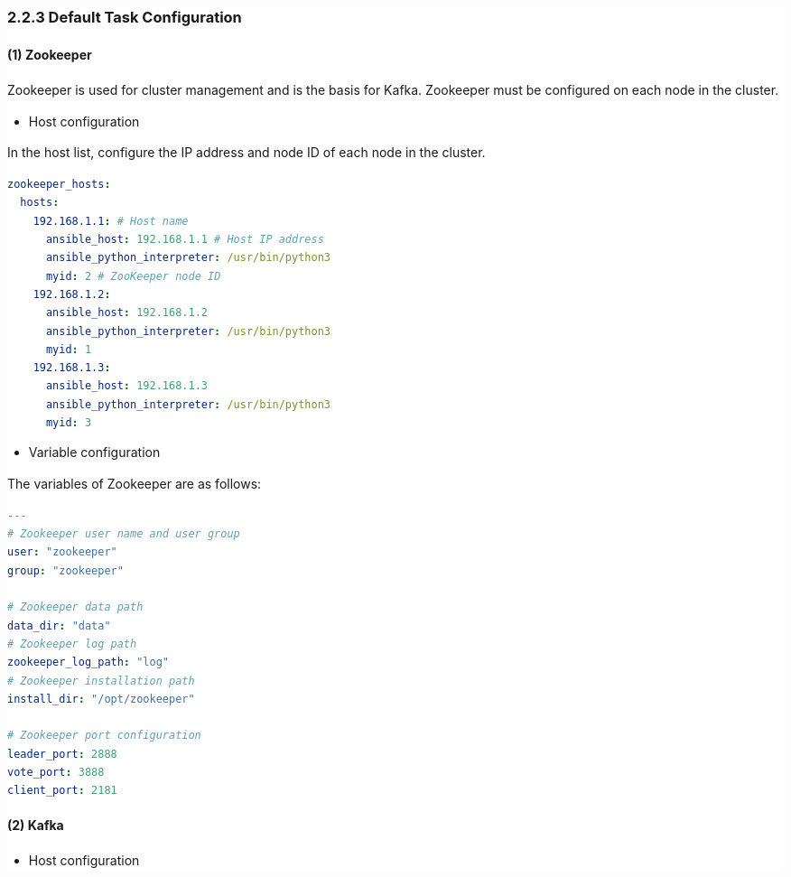 ### 2.2.3 Default Task Configuration

#### (1) Zookeeper

Zookeeper is used for cluster management and is the basis for Kafka. Zookeeper must be configured on each node in the cluster.

- Host configuration

In the host list, configure the IP address and node ID of each node in the cluster.

```yaml
zookeeper_hosts:
  hosts:
    192.168.1.1: # Host name
      ansible_host: 192.168.1.1 # Host IP address
      ansible_python_interpreter: /usr/bin/python3
      myid: 2 # ZooKeeper node ID
    192.168.1.2:
      ansible_host: 192.168.1.2
      ansible_python_interpreter: /usr/bin/python3
      myid: 1
    192.168.1.3:
      ansible_host: 192.168.1.3
      ansible_python_interpreter: /usr/bin/python3
      myid: 3

```

- Variable configuration

The variables of Zookeeper are as follows:

```yaml
---
# Zookeeper user name and user group
user: "zookeeper"
group: "zookeeper"

# Zookeeper data path
data_dir: "data"
# Zookeeper log path
zookeeper_log_path: "log"
# Zookeeper installation path
install_dir: "/opt/zookeeper"

# Zookeeper port configuration
leader_port: 2888
vote_port: 3888
client_port: 2181
```

#### (2) Kafka

- Host configuration
